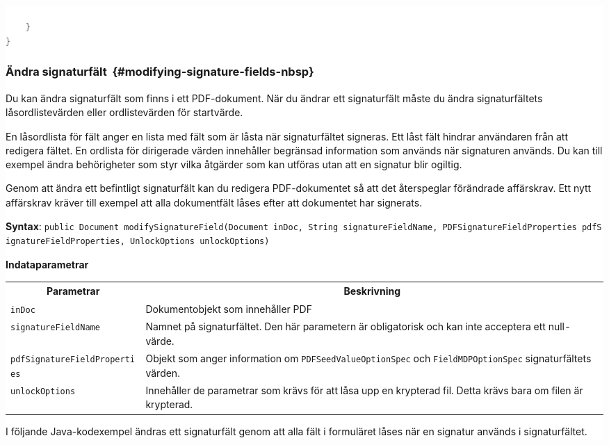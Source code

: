 ```java

    }
}
```

### Ändra signaturfält  {#modifying-signature-fields-nbsp}

Du kan ändra signaturfält som finns i ett PDF-dokument. När du ändrar ett signaturfält måste du ändra signaturfältets låsordlistevärden eller ordlistevärden för startvärde.

En låsordlista för fält anger en lista med fält som är låsta när signaturfältet signeras. Ett låst fält hindrar användaren från att redigera fältet. En ordlista för dirigerade värden innehåller begränsad information som används när signaturen används. Du kan till exempel ändra behörigheter som styr vilka åtgärder som kan utföras utan att en signatur blir ogiltig.

Genom att ändra ett befintligt signaturfält kan du redigera PDF-dokumentet så att det återspeglar förändrade affärskrav. Ett nytt affärskrav kräver till exempel att alla dokumentfält låses efter att dokumentet har signerats.

**Syntax**: `public Document modifySignatureField(Document inDoc, String signatureFieldName, PDFSignatureFieldProperties pdfSignatureFieldProperties, UnlockOptions unlockOptions)`

**Indataparametrar**

<table>
 <tbody>
  <tr>
   <th>Parametrar</th>
   <th>Beskrivning</th>
  </tr>
  <tr>
   <td><code>inDoc</code></td>
   <td>Dokumentobjekt som innehåller PDF</td>
  </tr>
  <tr>
   <td><code>signatureFieldName</code></td>
   <td>Namnet på signaturfältet. Den här parametern är obligatorisk och kan inte acceptera ett null-värde.<br /> </td>
  </tr>
  <tr>
   <td><code>pdfSignatureFieldProperties</code></td>
   <td>Objekt som anger information om <code>PDFSeedValueOptionSpec</code> och <code>FieldMDPOptionSpec</code> signaturfältets värden.</td>
  </tr>
  <tr>
   <td><code>unlockOptions</code></td>
   <td>Innehåller de parametrar som krävs för att låsa upp en krypterad fil. Detta krävs bara om filen är krypterad.</td>
  </tr>
 </tbody>
</table>

I följande Java-kodexempel ändras ett signaturfält genom att alla fält i formuläret låses när en signatur används i signaturfältet.
